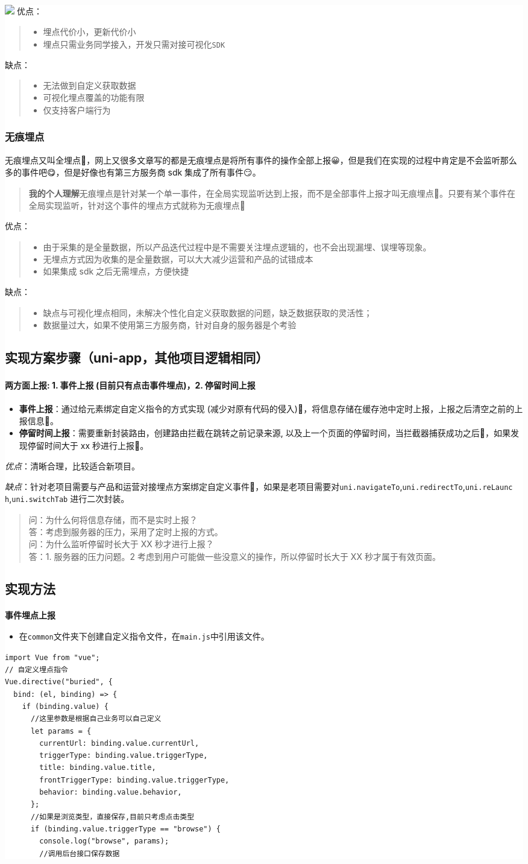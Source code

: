 ![](https://p3-juejin.byteimg.com/tos-cn-i-k3u1fbpfcp/556f975e2f224dad9e8012c70801a1a5~tplv-k3u1fbpfcp-zoom-in-crop-mark:1304:0:0:0.awebp) 优点：

> *   埋点代价小，更新代价小
> *   埋点只需业务同学接入，开发只需对接可视化`SDK`

缺点：

> *   无法做到自定义获取数据
> *   可视化埋点覆盖的功能有限
> *   仅支持客户端行为

### 无痕埋点

无痕埋点又叫全埋点🥪，网上又很多文章写的都是无痕埋点是将所有事件的操作全部上报😀，但是我们在实现的过程中肯定是不会监听那么多的事件吧😋，但是好像也有第三方服务商 sdk 集成了所有事件😏。

> **我的个人理解**无痕埋点是针对某一个单一事件，在全局实现监听达到上报，而不是全部事件上报才叫无痕埋点🥙。只要有某个事件在全局实现监听，针对这个事件的埋点方式就称为无痕埋点🌯

优点：

> *   由于采集的是全量数据，所以产品迭代过程中是不需要关注埋点逻辑的，也不会出现漏埋、误埋等现象。
> *   无埋点方式因为收集的是全量数据，可以大大减少运营和产品的试错成本
> *   如果集成 sdk 之后无需埋点，方便快捷

缺点：

> *   缺点与可视化埋点相同，未解决个性化自定义获取数据的问题，缺乏数据获取的灵活性；
> *   数据量过大，如果不使用第三方服务商，针对自身的服务器是个考验

实现方案步骤（uni-app，其他项目逻辑相同）
------------------------

#### 两方面上报: 1. 事件上报 (目前只有点击事件埋点)，2. 停留时间上报

*   **事件上报**：通过给元素绑定自定义指令的方式实现 (减少对原有代码的侵入)🍜，将信息存储在缓存池中定时上报，上报之后清空之前的上报信息🥠。
*   **停留时间上报**：需要重新封装路由，创建路由拦截在跳转之前记录来源, 以及上一个页面的停留时间，当拦截器捕获成功之后🌯，如果发现停留时间大于 xx 秒进行上报🥙。

_优点_：清晰合理，比较适合新项目。

_缺点_：针对老项目需要与产品和运营对接埋点方案绑定自定义事件🤪，如果是老项目需要对`uni.navigateTo`,`uni.redirectTo`,`uni.reLaunch`,`uni.switchTab` 进行二次封装。

> 问：为什么何将信息存储，而不是实时上报？  
> 答：考虑到服务器的压力，采用了定时上报的方式。  
> 问：为什么监听停留时长大于 XX 秒才进行上报？  
> 答：1. 服务器的压力问题。2 考虑到用户可能做一些没意义的操作，所以停留时长大于 XX 秒才属于有效页面。

实现方法
----

**事件埋点上报**

*   在`common`文件夹下创建自定义指令文件，在`main.js`中引用该文件。

```
import Vue from "vue";
// 自定义埋点指令
Vue.directive("buried", {
  bind: (el, binding) => {
    if (binding.value) {
      //这里参数是根据自己业务可以自己定义
      let params = {
        currentUrl: binding.value.currentUrl,
        triggerType: binding.value.triggerType,
        title: binding.value.title,
        frontTriggerType: binding.value.triggerType,
        behavior: binding.value.behavior,
      };
      //如果是浏览类型，直接保存,目前只考虑点击类型
      if (binding.value.triggerType == "browse") {
        console.log("browse", params);
        //调用后台接口保存数据
```